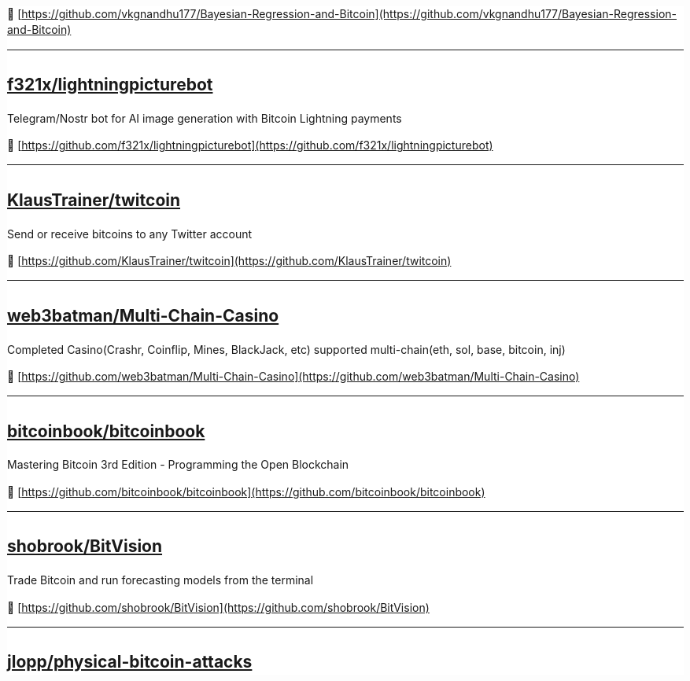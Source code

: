 🔗 [https://github.com/vkgnandhu177/Bayesian-Regression-and-Bitcoin](https://github.com/vkgnandhu177/Bayesian-Regression-and-Bitcoin)

---

## [f321x/lightningpicturebot](https://github.com/f321x/lightningpicturebot)

Telegram/Nostr bot for AI image generation with Bitcoin Lightning payments

🔗 [https://github.com/f321x/lightningpicturebot](https://github.com/f321x/lightningpicturebot)

---

## [KlausTrainer/twitcoin](https://github.com/KlausTrainer/twitcoin)

Send or receive bitcoins to any Twitter account

🔗 [https://github.com/KlausTrainer/twitcoin](https://github.com/KlausTrainer/twitcoin)

---

## [web3batman/Multi-Chain-Casino](https://github.com/web3batman/Multi-Chain-Casino)

Completed Casino(Crashr, Coinflip, Mines, BlackJack, etc) supported multi-chain(eth, sol, base, bitcoin, inj)

🔗 [https://github.com/web3batman/Multi-Chain-Casino](https://github.com/web3batman/Multi-Chain-Casino)

---

## [bitcoinbook/bitcoinbook](https://github.com/bitcoinbook/bitcoinbook)

Mastering Bitcoin 3rd Edition - Programming the Open Blockchain

🔗 [https://github.com/bitcoinbook/bitcoinbook](https://github.com/bitcoinbook/bitcoinbook)

---

## [shobrook/BitVision](https://github.com/shobrook/BitVision)

Trade Bitcoin and run forecasting models from the terminal

🔗 [https://github.com/shobrook/BitVision](https://github.com/shobrook/BitVision)

---

## [jlopp/physical-bitcoin-attacks](https://github.com/jlopp/physical-bitcoin-attacks)
